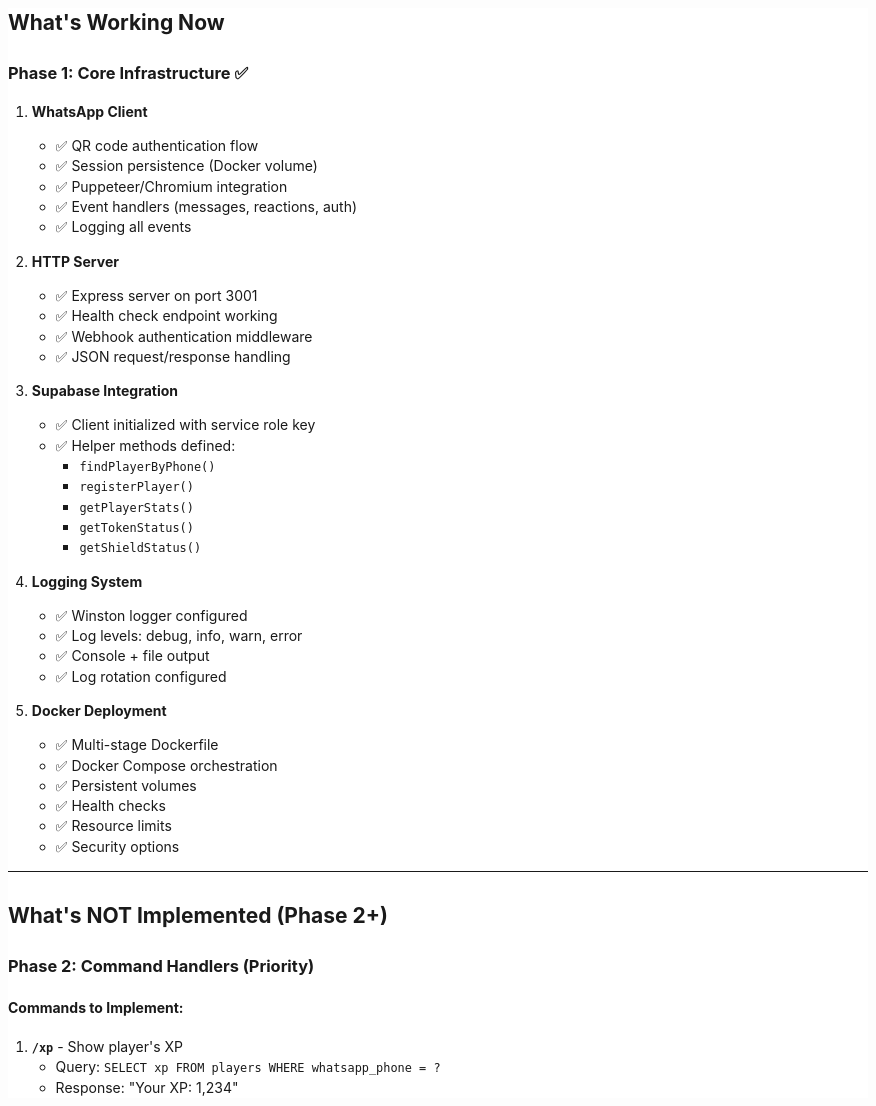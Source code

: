 
## What's Working Now

### Phase 1: Core Infrastructure ✅

1. **WhatsApp Client**
   - ✅ QR code authentication flow
   - ✅ Session persistence (Docker volume)
   - ✅ Puppeteer/Chromium integration
   - ✅ Event handlers (messages, reactions, auth)
   - ✅ Logging all events

2. **HTTP Server**
   - ✅ Express server on port 3001
   - ✅ Health check endpoint working
   - ✅ Webhook authentication middleware
   - ✅ JSON request/response handling

3. **Supabase Integration**
   - ✅ Client initialized with service role key
   - ✅ Helper methods defined:
     - `findPlayerByPhone()`
     - `registerPlayer()`
     - `getPlayerStats()`
     - `getTokenStatus()`
     - `getShieldStatus()`

4. **Logging System**
   - ✅ Winston logger configured
   - ✅ Log levels: debug, info, warn, error
   - ✅ Console + file output
   - ✅ Log rotation configured

5. **Docker Deployment**
   - ✅ Multi-stage Dockerfile
   - ✅ Docker Compose orchestration
   - ✅ Persistent volumes
   - ✅ Health checks
   - ✅ Resource limits
   - ✅ Security options

---

## What's NOT Implemented (Phase 2+)

### Phase 2: Command Handlers (Priority)

#### Commands to Implement:
1. **`/xp`** - Show player's XP
   - Query: `SELECT xp FROM players WHERE whatsapp_phone = ?`
   - Response: "Your XP: 1,234"
